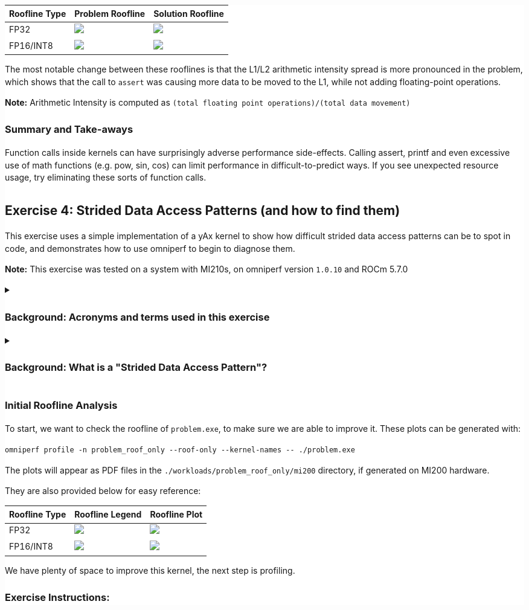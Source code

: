 | Roofline Type | Problem Roofline                                     | Solution Roofline                                      |
|---------------|------------------------------------------------------|--------------------------------------------------------|
| FP32          | <img src="exercise3_problem_roofline_fp32.png"/>     | <img src="exercise3_solution_roofline_fp32.png"/>      |
| FP16/INT8     | <img src="exercise3_problem_roofline_int8_fp16.png"/>| <img src="exercise3_solution_roofline_int8_fp16.png"/> |

The most notable change between these rooflines is that the L1/L2 arithmetic intensity spread is more pronounced in the problem, which shows that the call to `assert` was causing more data to be moved to the L1, while not adding floating-point operations.

**Note:** Arithmetic Intensity is computed as `(total floating point operations)/(total data movement)`

### Summary and Take-aways

Function calls inside kernels can have surprisingly adverse performance side-effects. Calling assert, printf and even excessive use of math functions (e.g. pow, sin, cos) can limit performance in difficult-to-predict ways. If you see unexpected resource usage, try eliminating these sorts of function calls.

## Exercise 4: Strided Data Access Patterns (and how to find them)

This exercise uses a simple implementation of a yAx kernel to show how difficult strided data access patterns can be to spot in code,
and demonstrates how to use omniperf to begin to diagnose them.

**Note:** This exercise was tested on a system with MI210s, on omniperf version `1.0.10` and ROCm 5.7.0

<details><summary><h3>Background: Acronyms and terms used in this exercise</h3></summary></details>

<details><summary><h3>Background: What is a "Strided Data Access Pattern"?</h3></summary></details>

### Initial Roofline Analysis
To start, we want to check the roofline of `problem.exe`, to make sure we are able to improve it.
These plots can be generated with:

```
omniperf profile -n problem_roof_only --roof-only --kernel-names -- ./problem.exe
```
The plots will appear as PDF files in the `./workloads/problem_roof_only/mi200` directory, if generated on MI200 hardware.

They are also provided below for easy reference:

| Roofline Type | Roofline Legend                                    | Roofline Plot                                        |
|---------------|----------------------------------------------------|------------------------------------------------------|
|FP32           |<img src="exercise1_problem_kernelName_legend.png"/>|<img src="exercise4_problem_roofline_fp32.png"/>      |
|FP16/INT8      |<img src="exercise1_problem_kernelName_legend.png"/>|<img src="exercise4_problem_roofline_int8_fp16.png"/> |

We have plenty of space to improve this kernel, the next step is profiling.

### Exercise Instructions:
